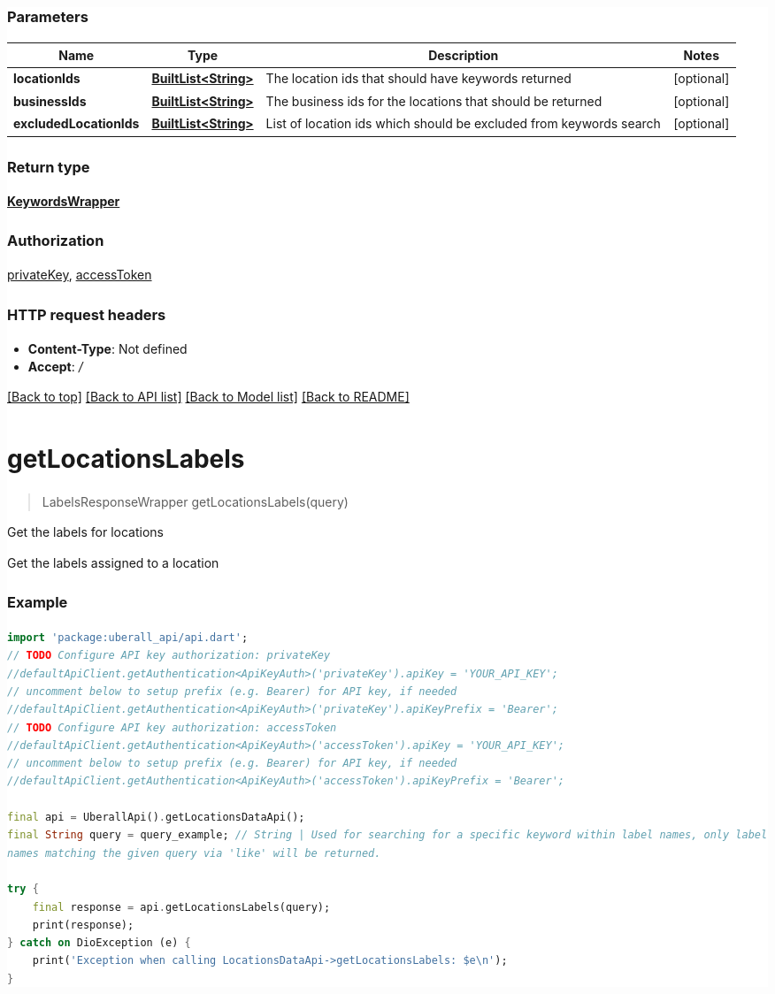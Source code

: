 ### Parameters

Name | Type | Description  | Notes
------------- | ------------- | ------------- | -------------
 **locationIds** | [**BuiltList&lt;String&gt;**](String.md)| The location ids that should have keywords returned | [optional] 
 **businessIds** | [**BuiltList&lt;String&gt;**](String.md)| The business ids for the locations that should be returned | [optional] 
 **excludedLocationIds** | [**BuiltList&lt;String&gt;**](String.md)| List of location ids which should be excluded from keywords search | [optional] 

### Return type

[**KeywordsWrapper**](KeywordsWrapper.md)

### Authorization

[privateKey](../README.md#privateKey), [accessToken](../README.md#accessToken)

### HTTP request headers

 - **Content-Type**: Not defined
 - **Accept**: */*

[[Back to top]](#) [[Back to API list]](../README.md#documentation-for-api-endpoints) [[Back to Model list]](../README.md#documentation-for-models) [[Back to README]](../README.md)

# **getLocationsLabels**
> LabelsResponseWrapper getLocationsLabels(query)

Get the labels for locations

Get the labels assigned to a location

### Example
```dart
import 'package:uberall_api/api.dart';
// TODO Configure API key authorization: privateKey
//defaultApiClient.getAuthentication<ApiKeyAuth>('privateKey').apiKey = 'YOUR_API_KEY';
// uncomment below to setup prefix (e.g. Bearer) for API key, if needed
//defaultApiClient.getAuthentication<ApiKeyAuth>('privateKey').apiKeyPrefix = 'Bearer';
// TODO Configure API key authorization: accessToken
//defaultApiClient.getAuthentication<ApiKeyAuth>('accessToken').apiKey = 'YOUR_API_KEY';
// uncomment below to setup prefix (e.g. Bearer) for API key, if needed
//defaultApiClient.getAuthentication<ApiKeyAuth>('accessToken').apiKeyPrefix = 'Bearer';

final api = UberallApi().getLocationsDataApi();
final String query = query_example; // String | Used for searching for a specific keyword within label names, only label names matching the given query via 'like' will be returned.

try {
    final response = api.getLocationsLabels(query);
    print(response);
} catch on DioException (e) {
    print('Exception when calling LocationsDataApi->getLocationsLabels: $e\n');
}
```
